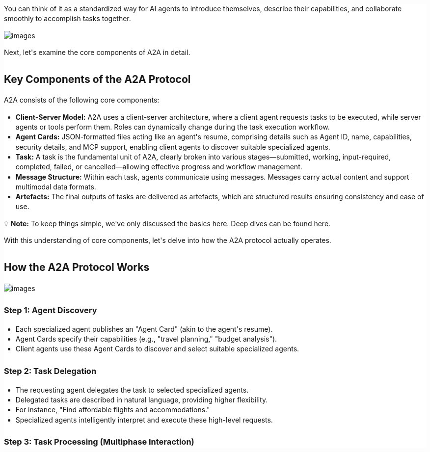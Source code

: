 You can think of it as a standardized way for AI agents to introduce themselves, describe their capabilities, and collaborate smoothly to accomplish tasks together.

![images](https://github.com/xinyuwei-david/david-share/blob/master/LLMs/A2A-Demo/images/1.png)

Next, let's examine the core components of A2A in detail.

## Key Components of the A2A Protocol

A2A consists of the following core components:

- **Client-Server Model:**
  A2A uses a client-server architecture, where a client agent requests tasks to be executed, while server agents or tools perform them. Roles can dynamically change during the task execution workflow.
- **Agent Cards:**
  JSON-formatted files acting like an agent's resume, comprising details such as Agent ID, name, capabilities, security details, and MCP support, enabling client agents to discover suitable specialized agents.
- **Task:**
  A task is the fundamental unit of A2A, clearly broken into various stages—submitted, working, input-required, completed, failed, or cancelled—allowing effective progress and workflow management.
- **Message Structure:**
  Within each task, agents communicate using messages. Messages carry actual content and support multimodal data formats.
- **Artefacts:**
  The final outputs of tasks are delivered as artefacts, which are structured results ensuring consistency and ease of use.

💡 **Note:** To keep things simple, we've only discussed the basics here. Deep dives can be found [here](https://composio.dev/blog/mcp-vs-a2a-everything-you-need-to-know/).

With this understanding of core components, let's delve into how the A2A protocol actually operates.

## How the A2A Protocol Works

![images](https://github.com/xinyuwei-david/david-share/blob/master/LLMs/A2A-Demo/images/2.png)

### Step 1: Agent Discovery

- Each specialized agent publishes an "Agent Card" (akin to the agent's resume).
- Agent Cards specify their capabilities (e.g., "travel planning," "budget analysis").
- Client agents use these Agent Cards to discover and select suitable specialized agents.

### Step 2: Task Delegation

- The requesting agent delegates the task to selected specialized agents.
- Delegated tasks are described in natural language, providing higher flexibility.
- For instance, "Find affordable flights and accommodations."
- Specialized agents intelligently interpret and execute these high-level requests.

### Step 3: Task Processing (Multiphase Interaction)
